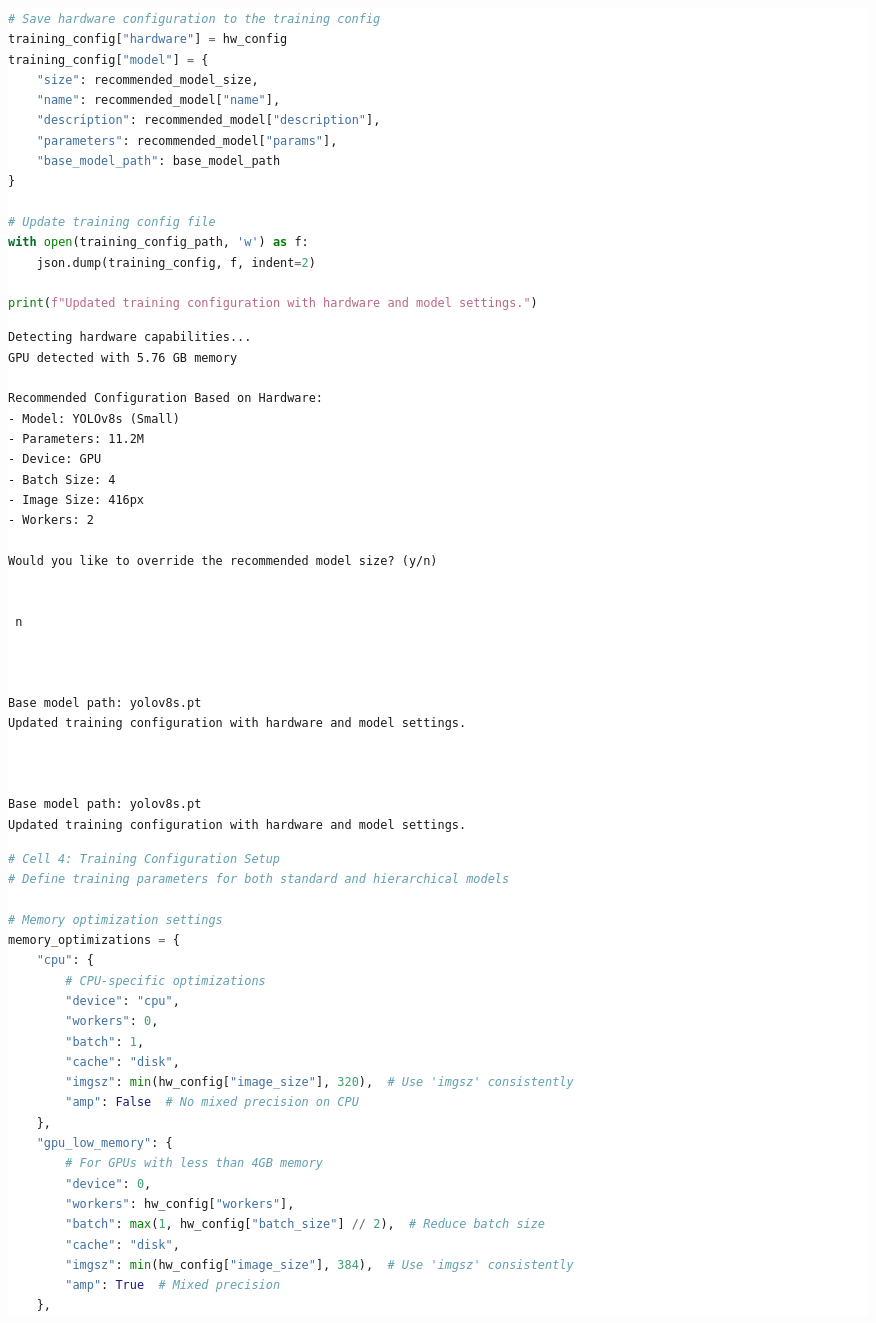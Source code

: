 ```python
# Save hardware configuration to the training config
training_config["hardware"] = hw_config
training_config["model"] = {
    "size": recommended_model_size,
    "name": recommended_model["name"],
    "description": recommended_model["description"],
    "parameters": recommended_model["params"],
    "base_model_path": base_model_path
}

# Update training config file
with open(training_config_path, 'w') as f:
    json.dump(training_config, f, indent=2)

print(f"Updated training configuration with hardware and model settings.")
```

    Detecting hardware capabilities...
    GPU detected with 5.76 GB memory
    
    Recommended Configuration Based on Hardware:
    - Model: YOLOv8s (Small)
    - Parameters: 11.2M
    - Device: GPU
    - Batch Size: 4
    - Image Size: 416px
    - Workers: 2
    
    Would you like to override the recommended model size? (y/n)


     n


    
    Base model path: yolov8s.pt
    Updated training configuration with hardware and model settings.


    
    Base model path: yolov8s.pt
    Updated training configuration with hardware and model settings.



```python
# Cell 4: Training Configuration Setup
# Define training parameters for both standard and hierarchical models

# Memory optimization settings
memory_optimizations = {
    "cpu": {
        # CPU-specific optimizations
        "device": "cpu",
        "workers": 0,
        "batch": 1,
        "cache": "disk",
        "imgsz": min(hw_config["image_size"], 320),  # Use 'imgsz' consistently
        "amp": False  # No mixed precision on CPU
    },
    "gpu_low_memory": {
        # For GPUs with less than 4GB memory
        "device": 0,
        "workers": hw_config["workers"],
        "batch": max(1, hw_config["batch_size"] // 2),  # Reduce batch size
        "cache": "disk",
        "imgsz": min(hw_config["image_size"], 384),  # Use 'imgsz' consistently
        "amp": True  # Mixed precision
    },
```